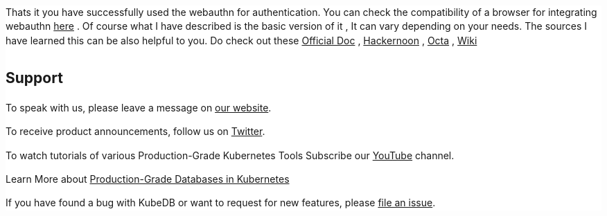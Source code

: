 Thats it you have successfully used the webauthn for authentication. You can check the compatibility of a browser for integrating webauthn [here](https://developers.yubico.com/WebAuthn/WebAuthn_Browser_Support/) . Of course what I have described is the basic version of it , It can vary depending on your needs. The sources I have learned this can be also helpful to you. Do check out these [Official Doc](https://webauthn.io/) , [Hackernoon](https://hackernoon.com/web-auth-standard-guide-to-web-authentication-api-chy3yh0) , [Octa](https://developer.okta.com/blog/2022/04/26/webauthn-java) , [Wiki](https://en.wikipedia.org/wiki/WebAuthn)

## Support

To speak with us, please leave a message on [our website](https://appscode.com/contact/).

To receive product announcements, follow us on [Twitter](https://twitter.com/KubeDB).

To watch tutorials of various Production-Grade Kubernetes Tools Subscribe our [YouTube](https://www.youtube.com/c/AppsCodeInc/) channel.

Learn More about [Production-Grade Databases in Kubernetes](https://kubedb.com/)

If you have found a bug with KubeDB or want to request for new features, please [file an issue](https://github.com/kubedb/project/issues/new).
